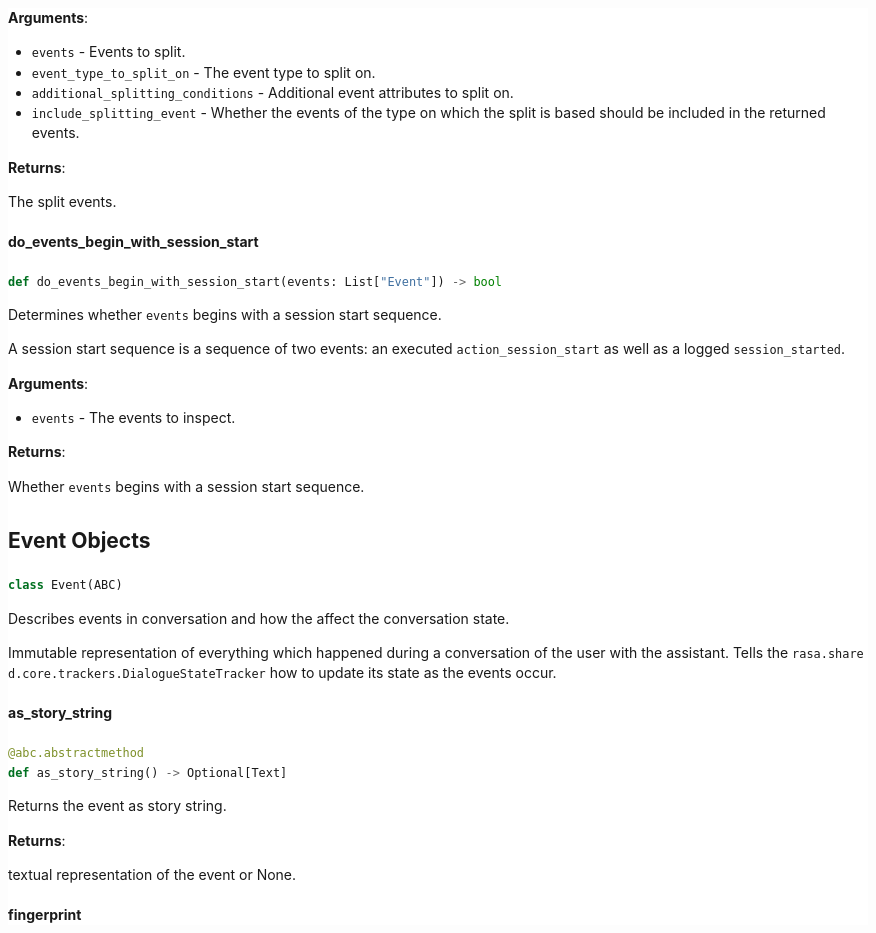 
**Arguments**:

- `events` - Events to split.
- `event_type_to_split_on` - The event type to split on.
- `additional_splitting_conditions` - Additional event attributes to split on.
- `include_splitting_event` - Whether the events of the type on which the split
  is based should be included in the returned events.
  

**Returns**:

  The split events.

#### do\_events\_begin\_with\_session\_start

```python
def do_events_begin_with_session_start(events: List["Event"]) -> bool
```

Determines whether `events` begins with a session start sequence.

A session start sequence is a sequence of two events: an executed
`action_session_start` as well as a logged `session_started`.

**Arguments**:

- `events` - The events to inspect.
  

**Returns**:

  Whether `events` begins with a session start sequence.

## Event Objects

```python
class Event(ABC)
```

Describes events in conversation and how the affect the conversation state.

Immutable representation of everything which happened during a conversation of the
user with the assistant. Tells the `rasa.shared.core.trackers.DialogueStateTracker`
how to update its state as the events occur.

#### as\_story\_string

```python
@abc.abstractmethod
def as_story_string() -> Optional[Text]
```

Returns the event as story string.

**Returns**:

  textual representation of the event or None.

#### fingerprint
